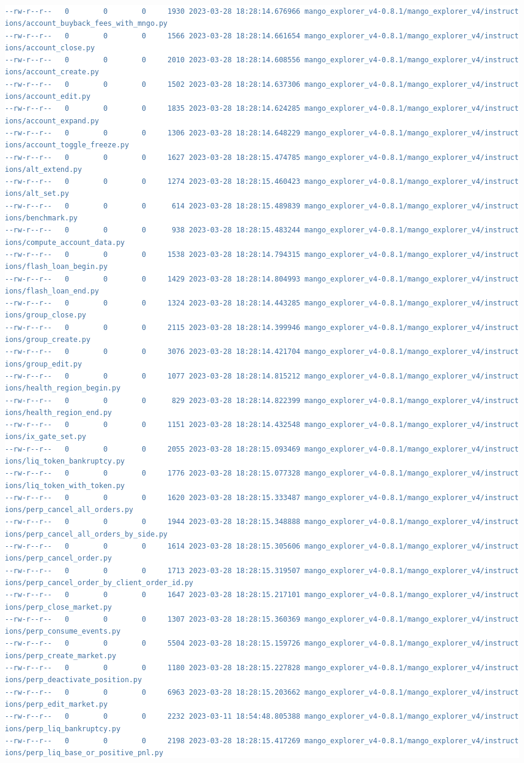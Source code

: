 ```diff
--rw-r--r--   0        0        0     1930 2023-03-28 18:28:14.676966 mango_explorer_v4-0.8.1/mango_explorer_v4/instructions/account_buyback_fees_with_mngo.py
--rw-r--r--   0        0        0     1566 2023-03-28 18:28:14.661654 mango_explorer_v4-0.8.1/mango_explorer_v4/instructions/account_close.py
--rw-r--r--   0        0        0     2010 2023-03-28 18:28:14.608556 mango_explorer_v4-0.8.1/mango_explorer_v4/instructions/account_create.py
--rw-r--r--   0        0        0     1502 2023-03-28 18:28:14.637306 mango_explorer_v4-0.8.1/mango_explorer_v4/instructions/account_edit.py
--rw-r--r--   0        0        0     1835 2023-03-28 18:28:14.624285 mango_explorer_v4-0.8.1/mango_explorer_v4/instructions/account_expand.py
--rw-r--r--   0        0        0     1306 2023-03-28 18:28:14.648229 mango_explorer_v4-0.8.1/mango_explorer_v4/instructions/account_toggle_freeze.py
--rw-r--r--   0        0        0     1627 2023-03-28 18:28:15.474785 mango_explorer_v4-0.8.1/mango_explorer_v4/instructions/alt_extend.py
--rw-r--r--   0        0        0     1274 2023-03-28 18:28:15.460423 mango_explorer_v4-0.8.1/mango_explorer_v4/instructions/alt_set.py
--rw-r--r--   0        0        0      614 2023-03-28 18:28:15.489839 mango_explorer_v4-0.8.1/mango_explorer_v4/instructions/benchmark.py
--rw-r--r--   0        0        0      938 2023-03-28 18:28:15.483244 mango_explorer_v4-0.8.1/mango_explorer_v4/instructions/compute_account_data.py
--rw-r--r--   0        0        0     1538 2023-03-28 18:28:14.794315 mango_explorer_v4-0.8.1/mango_explorer_v4/instructions/flash_loan_begin.py
--rw-r--r--   0        0        0     1429 2023-03-28 18:28:14.804993 mango_explorer_v4-0.8.1/mango_explorer_v4/instructions/flash_loan_end.py
--rw-r--r--   0        0        0     1324 2023-03-28 18:28:14.443285 mango_explorer_v4-0.8.1/mango_explorer_v4/instructions/group_close.py
--rw-r--r--   0        0        0     2115 2023-03-28 18:28:14.399946 mango_explorer_v4-0.8.1/mango_explorer_v4/instructions/group_create.py
--rw-r--r--   0        0        0     3076 2023-03-28 18:28:14.421704 mango_explorer_v4-0.8.1/mango_explorer_v4/instructions/group_edit.py
--rw-r--r--   0        0        0     1077 2023-03-28 18:28:14.815212 mango_explorer_v4-0.8.1/mango_explorer_v4/instructions/health_region_begin.py
--rw-r--r--   0        0        0      829 2023-03-28 18:28:14.822399 mango_explorer_v4-0.8.1/mango_explorer_v4/instructions/health_region_end.py
--rw-r--r--   0        0        0     1151 2023-03-28 18:28:14.432548 mango_explorer_v4-0.8.1/mango_explorer_v4/instructions/ix_gate_set.py
--rw-r--r--   0        0        0     2055 2023-03-28 18:28:15.093469 mango_explorer_v4-0.8.1/mango_explorer_v4/instructions/liq_token_bankruptcy.py
--rw-r--r--   0        0        0     1776 2023-03-28 18:28:15.077328 mango_explorer_v4-0.8.1/mango_explorer_v4/instructions/liq_token_with_token.py
--rw-r--r--   0        0        0     1620 2023-03-28 18:28:15.333487 mango_explorer_v4-0.8.1/mango_explorer_v4/instructions/perp_cancel_all_orders.py
--rw-r--r--   0        0        0     1944 2023-03-28 18:28:15.348888 mango_explorer_v4-0.8.1/mango_explorer_v4/instructions/perp_cancel_all_orders_by_side.py
--rw-r--r--   0        0        0     1614 2023-03-28 18:28:15.305606 mango_explorer_v4-0.8.1/mango_explorer_v4/instructions/perp_cancel_order.py
--rw-r--r--   0        0        0     1713 2023-03-28 18:28:15.319507 mango_explorer_v4-0.8.1/mango_explorer_v4/instructions/perp_cancel_order_by_client_order_id.py
--rw-r--r--   0        0        0     1647 2023-03-28 18:28:15.217101 mango_explorer_v4-0.8.1/mango_explorer_v4/instructions/perp_close_market.py
--rw-r--r--   0        0        0     1307 2023-03-28 18:28:15.360369 mango_explorer_v4-0.8.1/mango_explorer_v4/instructions/perp_consume_events.py
--rw-r--r--   0        0        0     5504 2023-03-28 18:28:15.159726 mango_explorer_v4-0.8.1/mango_explorer_v4/instructions/perp_create_market.py
--rw-r--r--   0        0        0     1180 2023-03-28 18:28:15.227828 mango_explorer_v4-0.8.1/mango_explorer_v4/instructions/perp_deactivate_position.py
--rw-r--r--   0        0        0     6963 2023-03-28 18:28:15.203662 mango_explorer_v4-0.8.1/mango_explorer_v4/instructions/perp_edit_market.py
--rw-r--r--   0        0        0     2232 2023-03-11 18:54:48.805388 mango_explorer_v4-0.8.1/mango_explorer_v4/instructions/perp_liq_bankruptcy.py
--rw-r--r--   0        0        0     2198 2023-03-28 18:28:15.417269 mango_explorer_v4-0.8.1/mango_explorer_v4/instructions/perp_liq_base_or_positive_pnl.py
```